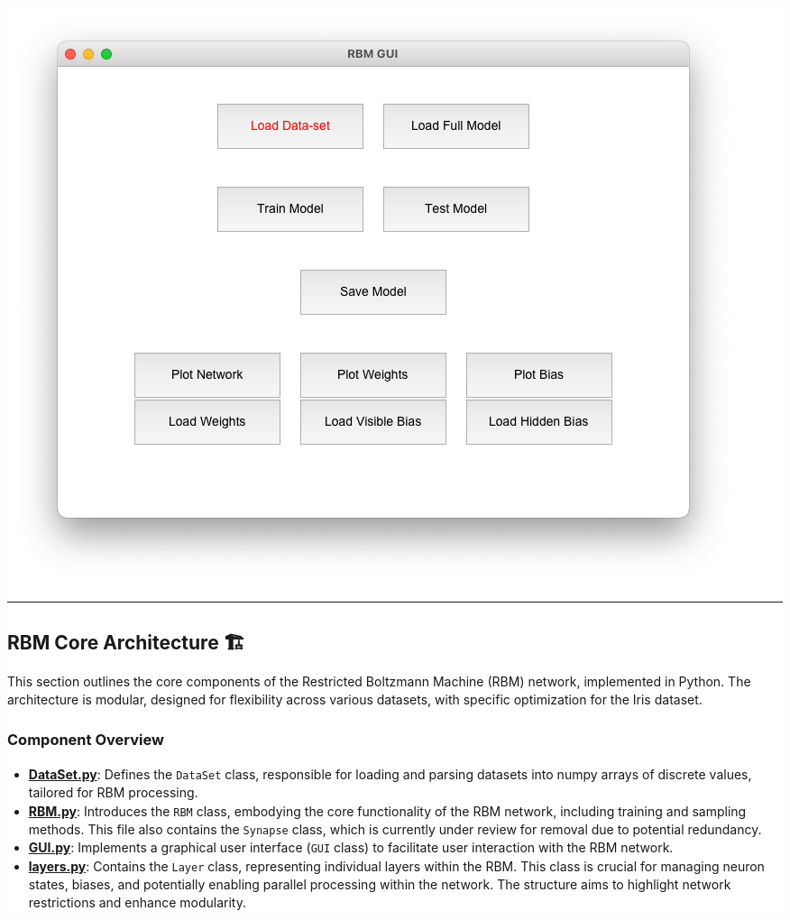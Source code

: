 ![alt text](./images/GUI.png)

---

## RBM Core Architecture 🏗️

This section outlines the core components of the Restricted Boltzmann Machine (RBM) network, implemented in Python. The architecture is modular, designed for flexibility across various datasets, with specific optimization for the Iris dataset.

### Component Overview

- **[DataSet.py](DataSet.py)**: Defines the `DataSet` class, responsible for loading and parsing datasets into numpy arrays of discrete values, tailored for RBM processing.
- **[RBM.py](RBM.py)**: Introduces the `RBM` class, embodying the core functionality of the RBM network, including training and sampling methods. This file also contains the `Synapse` class, which is currently under review for removal due to potential redundancy.
- **[GUI.py](GUI.py)**: Implements a graphical user interface (`GUI` class) to facilitate user interaction with the RBM network.
- **[layers.py](layers.py)**: Contains the `Layer` class, representing individual layers within the RBM. This class is crucial for managing neuron states, biases, and potentially enabling parallel processing within the network. The structure aims to highlight network restrictions and enhance modularity.
